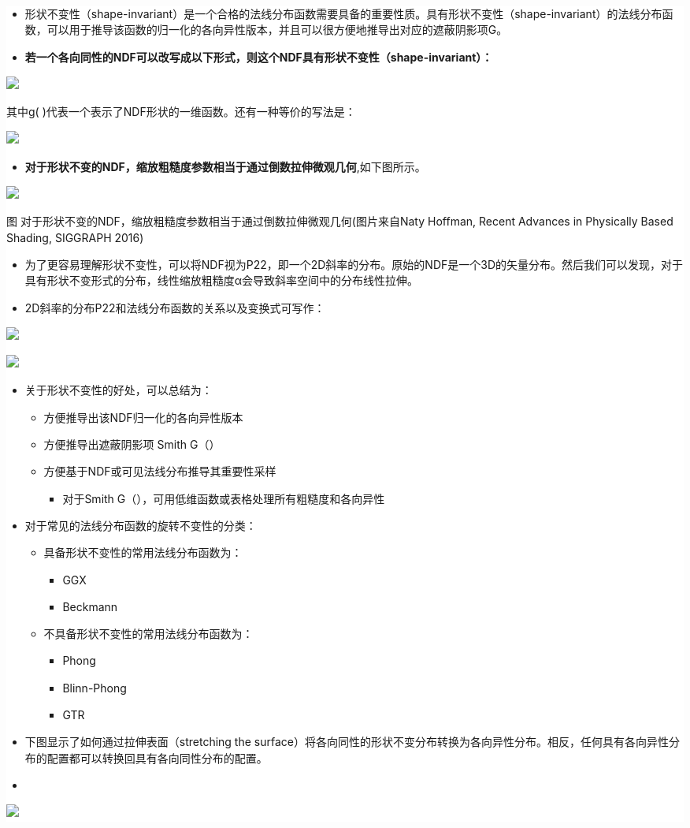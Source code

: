 -  形状不变性（shape-invariant）是一个合格的法线分布函数需要具备的重要性质。具有形状不变性（shape-invariant）的法线分布函数，可以用于推导该函数的归一化的各向异性版本，并且可以很方便地推导出对应的遮蔽阴影项G。

-   **若一个各向同性的NDF可以改写成以下形式，则这个NDF具有形状不变性（shape-invariant）：**


![](36bd80224cd22376a215c3571cdb34db.png)


其中g( )代表一个表示了NDF形状的一维函数。还有一种等价的写法是：

![](254319e5df9f46d20c6f22e274ba0a01.png)



-   **对于形状不变的NDF，缩放粗糙度参数相当于通过倒数拉伸微观几何**,如下图所示。

![](3c17ccb94346e3c1f05d48c399c13135.png)

图 对于形状不变的NDF，缩放粗糙度参数相当于通过倒数拉伸微观几何(图片来自Naty Hoffman, Recent Advances in Physically Based Shading, SIGGRAPH 2016)

-   为了更容易理解形状不变性，可以将NDF视为P22，即一个2D斜率的分布。原始的NDF是一个3D的矢量分布。然后我们可以发现，对于具有形状不变形式的分布，线性缩放粗糙度α会导致斜率空间中的分布线性拉伸。

-   2D斜率的分布P22和法线分布函数的关系以及变换式可写作：

![](095a45e8f23445af3972e83fd7f44f2e.png)

![](ba6a65435aaf4a40ef8b15f06751f49f.png)

-   关于形状不变性的好处，可以总结为：

    -   方便推导出该NDF归一化的各向异性版本

    -   方便推导出遮蔽阴影项 Smith G（）

    -   方便基于NDF或可见法线分布推导其重要性采样

        -   对于Smith G（），可用低维函数或表格处理所有粗糙度和各向异性

-   对于常见的法线分布函数的旋转不变性的分类：

    -   具备形状不变性的常用法线分布函数为：

        -   GGX

        -   Beckmann

    -   不具备形状不变性的常用法线分布函数为：

        -   Phong

        -   Blinn-Phong

        -   GTR

-   下图显示了如何通过拉伸表面（stretching the surface）将各向同性的形状不变分布转换为各向异性分布。相反，任何具有各向异性分布的配置都可以转换回具有各向同性分布的配置。
- 

![](13314b886dd537cf8751192404bb0737.png)
